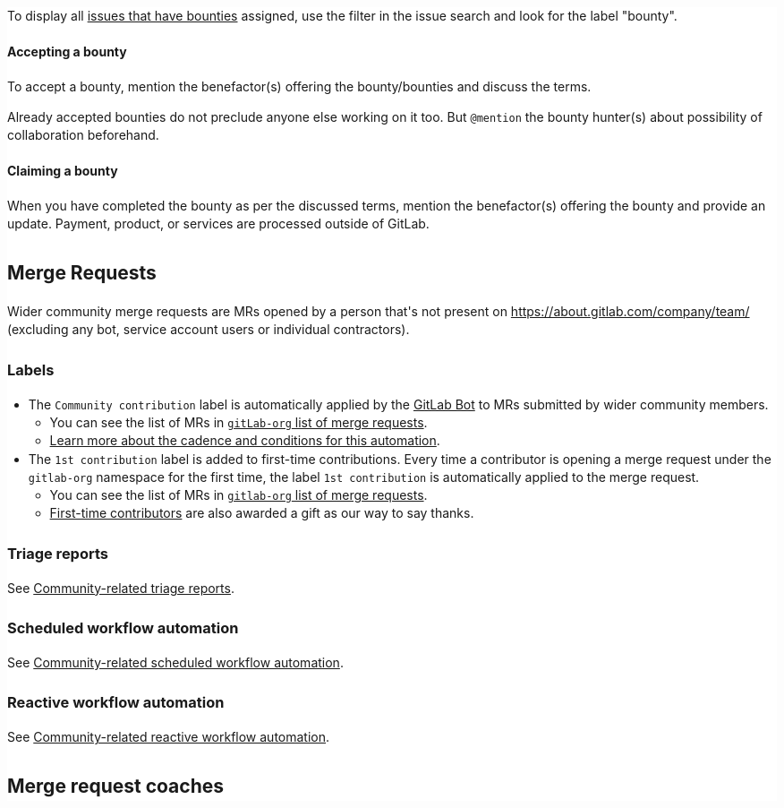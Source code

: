 To display all [issues that have bounties](https://gitlab.com/gitlab-org/gitlab/-/issues/?sort=popularity&state=opened&label_name%5B%5D=bounty&first_page_size=20) assigned, use the filter in the issue search and look for the label "bounty".

#### Accepting a bounty

To accept a bounty, mention the benefactor(s) offering the bounty/bounties and discuss the terms.

Already accepted bounties do not preclude anyone else working on it too.
But `@mention` the bounty hunter(s) about possibility of collaboration beforehand.

#### Claiming a bounty

When you have completed the bounty as per the discussed terms, mention the benefactor(s) offering the bounty and provide an update.
Payment, product, or services are processed outside of GitLab.

## Merge Requests

Wider community merge requests are MRs opened by a person that's not present on https://about.gitlab.com/company/team/ (excluding any bot, service account users or individual contractors).

### Labels

- The `Community contribution` label is automatically applied by the [GitLab Bot](https://gitlab.com/gitlab-bot) to MRs submitted by wider community members.
  - You can see the list of MRs in [`gitLab-org` list of merge requests](https://gitlab.com/groups/gitlab-org/-/merge_requests?label_name[]=Community+contribution).
  - [Learn more about the cadence and conditions for this automation](/handbook/engineering/infrastructure/engineering-productivity/triage-operations/#label-community-contributions).
- The `1st contribution` label is added to first-time contributions. Every time a contributor is opening a merge request under the `gitlab-org` namespace for the first time, the label `1st contribution` is automatically applied to the merge request.
  - You can see the list of MRs in [`gitlab-org` list of merge requests](https://gitlab.com/groups/gitlab-org/-/merge_requests?label_name%5B%5D=1st+contribution).
  - [First-time contributors](/handbook/marketing/developer-relations/contributor-success/community-contributors-workflows#first-time-contributors) are also awarded a gift as our way to say thanks.

### Triage reports

See [Community-related triage reports](/handbook/engineering/infrastructure/engineering-productivity/triage-operations/#community-related-triage-reports).

### Scheduled workflow automation

See [Community-related scheduled workflow automation](/handbook/engineering/infrastructure/engineering-productivity/triage-operations/#community-related-scheduled-workflow-automation).

### Reactive workflow automation

See [Community-related reactive workflow automation](/handbook/engineering/infrastructure/engineering-productivity/triage-operations/#community-related-reactive-workflow-automation).

## Merge request coaches
